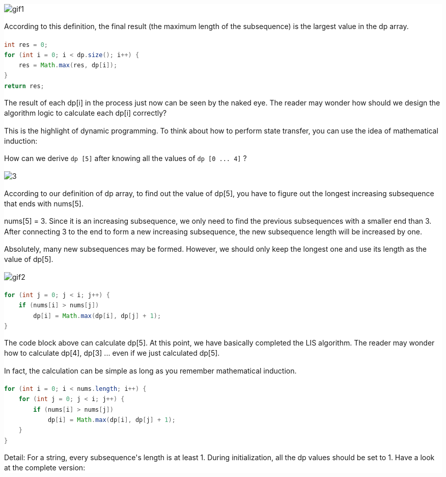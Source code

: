 ![gif1](../pictures/LIS/gif1.gif)

According to this definition, the final result (the maximum length of the subsequence) is the largest value in the dp array.

``` java
int res = 0;
for (int i = 0; i < dp.size(); i++) {
    res = Math.max(res, dp[i]);
}
return res;
```

The result of each dp[i] in the process just now can be seen by the naked eye. The reader may wonder how should we design the algorithm logic to calculate each dp[i] correctly?

This is the highlight of dynamic programming. To think about how to perform state transfer, you can use the idea of mathematical induction:

How can we derive `dp [5]` after knowing all the values of `dp [0 ... 4]` ?

![3](../pictures/LIS/3.jpeg)

According to our definition of dp array, to find out the value of dp[5], you have to figure out the longest increasing subsequence that ends with nums[5].

nums[5] = 3. Since it is an increasing subsequence, we only need to find the previous subsequences with a smaller end than 3.  After connecting 3 to the end to form a new increasing subsequence, the new subsequence length will be increased by one.

Absolutely, many new subsequences may be formed. However, we should only keep the longest one and use its length as the value of dp[5].

![gif2](../pictures/LIS/gif2.gif)

``` java
for (int j = 0; j < i; j++) {
    if (nums[i] > nums[j]) 
        dp[i] = Math.max(dp[i], dp[j] + 1);
}
```

The code block above can calculate dp[5]. At this point, we have basically completed the LIS algorithm. The reader may wonder how to calculate dp[4], dp[3] ... even if we just calculated dp[5].

In fact, the calculation can be simple as long as you remember mathematical induction.

``` java
for (int i = 0; i < nums.length; i++) {
    for (int j = 0; j < i; j++) {
        if (nums[i] > nums[j]) 
            dp[i] = Math.max(dp[i], dp[j] + 1);
    }
}
```

Detail: For a string, every subsequence's length is at least 1. During initialization, all the dp values should be set to 1. Have a look at the complete version:
